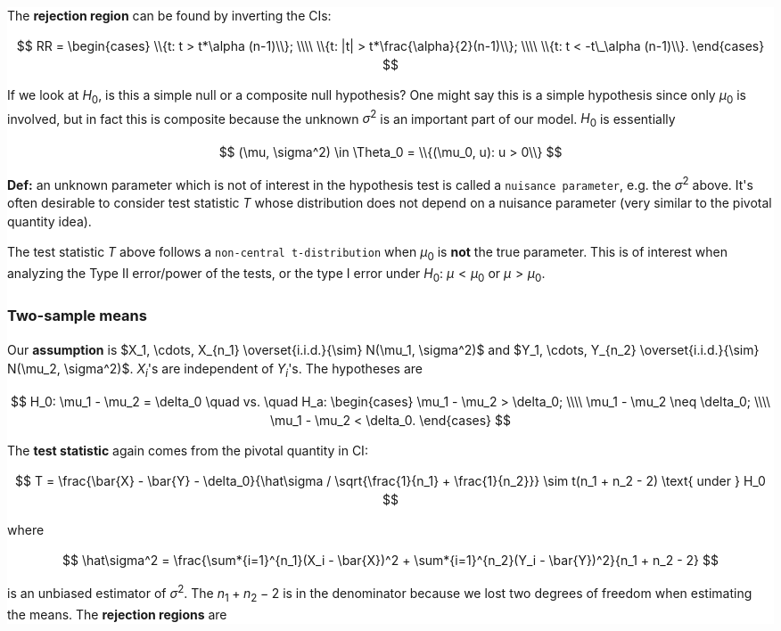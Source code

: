 The **rejection region** can be found by inverting the CIs:

$$
RR = \begin{cases}
\\{t: t > t*\alpha (n-1)\\}; \\\\
\\{t: |t| > t*\frac{\alpha}{2}(n-1)\\}; \\\\
\\{t: t < -t\_\alpha (n-1)\\}.
\end{cases}
$$

If we look at $H_0$, is this a simple null or a composite null hypothesis? One might say this is a simple hypothesis since only $\mu_0$ is involved, but in fact this is composite because the unknown $\sigma^2$ is an important part of our model. $H_0$ is essentially

$$
(\mu, \sigma^2) \in \Theta_0 = \\{(\mu_0, u): u > 0\\}
$$

**Def:** an unknown parameter which is not of interest in the hypothesis test is called a `nuisance parameter`, e.g. the $\sigma^2$ above. It's often desirable to consider test statistic $T$ whose distribution does not depend on a nuisance parameter (very similar to the pivotal quantity idea).

The test statistic $T$ above follows a `non-central t-distribution` when $\mu_0$ is **not** the true parameter. This is of interest when analyzing the Type II error/power of the tests, or the type I error under $H_0$: $\mu < \mu_0$ or $\mu > \mu_0$.

### Two-sample means

Our **assumption** is $X_1, \cdots, X_{n_1} \overset{i.i.d.}{\sim} N(\mu_1, \sigma^2)$ and $Y_1, \cdots, Y_{n_2} \overset{i.i.d.}{\sim} N(\mu_2, \sigma^2)$. $X_i$'s are independent of $Y_i$'s. The hypotheses are

$$
H_0: \mu_1 - \mu_2 = \delta_0 \quad vs. \quad H_a: \begin{cases}
\mu_1 - \mu_2 > \delta_0; \\\\
\mu_1 - \mu_2 \neq \delta_0; \\\\
\mu_1 - \mu_2 < \delta_0.
\end{cases}
$$

The **test statistic** again comes from the pivotal quantity in CI:

$$
T = \frac{\bar{X} - \bar{Y} - \delta_0}{\hat\sigma / \sqrt{\frac{1}{n_1} + \frac{1}{n_2}}} \sim t(n_1 + n_2 - 2) \text{ under } H_0
$$

where

$$
\hat\sigma^2 = \frac{\sum*{i=1}^{n_1}(X_i - \bar{X})^2 + \sum*{i=1}^{n_2}(Y_i - \bar{Y})^2}{n_1 + n_2 - 2}
$$

is an unbiased estimator of $\sigma^2$. The $n_1 + n_2 - 2$ is in the denominator because we lost two degrees of freedom when estimating the means. The **rejection regions** are

